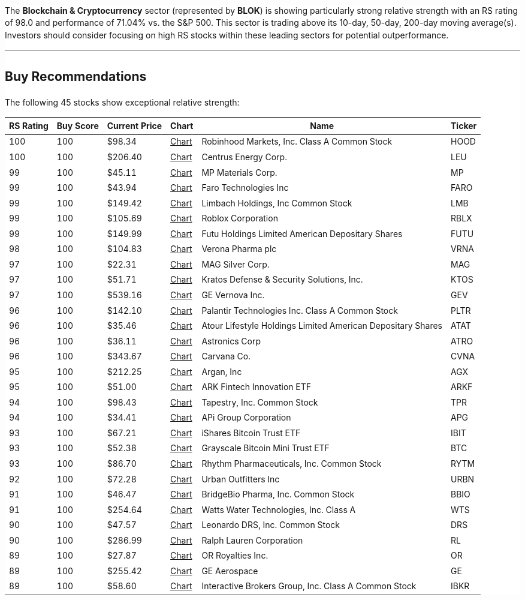 The **Blockchain & Cryptocurrency** sector (represented by **BLOK**) is showing particularly strong relative strength with an RS rating of 98.0 and performance of 71.04% vs. the S&P 500. This sector is trading above its 10-day, 50-day, 200-day moving average(s). Investors should consider focusing on high RS stocks within these leading sectors for potential outperformance.

---

## **Buy Recommendations**

The following 45 stocks show exceptional relative strength:

| RS Rating | Buy Score | Current Price | Chart | Name | Ticker |
|-----------|-----------|---------------|-------|------|--------|
| 100 | 100 | $98.34 | [Chart](https://www.tradingview.com/chart/?symbol=HOOD) | Robinhood Markets, Inc. Class A Common Stock | HOOD |
| 100 | 100 | $206.40 | [Chart](https://www.tradingview.com/chart/?symbol=LEU) | Centrus Energy Corp. | LEU |
| 99 | 100 | $45.11 | [Chart](https://www.tradingview.com/chart/?symbol=MP) | MP Materials Corp. | MP |
| 99 | 100 | $43.94 | [Chart](https://www.tradingview.com/chart/?symbol=FARO) | Faro Technologies Inc | FARO |
| 99 | 100 | $149.42 | [Chart](https://www.tradingview.com/chart/?symbol=LMB) | Limbach Holdings, Inc Common Stock | LMB |
| 99 | 100 | $105.69 | [Chart](https://www.tradingview.com/chart/?symbol=RBLX) | Roblox Corporation | RBLX |
| 99 | 100 | $149.99 | [Chart](https://www.tradingview.com/chart/?symbol=FUTU) | Futu Holdings Limited American Depositary Shares | FUTU |
| 98 | 100 | $104.83 | [Chart](https://www.tradingview.com/chart/?symbol=VRNA) | Verona Pharma plc | VRNA |
| 97 | 100 | $22.31 | [Chart](https://www.tradingview.com/chart/?symbol=MAG) | MAG Silver Corp. | MAG |
| 97 | 100 | $51.71 | [Chart](https://www.tradingview.com/chart/?symbol=KTOS) | Kratos Defense & Security Solutions, Inc. | KTOS |
| 97 | 100 | $539.16 | [Chart](https://www.tradingview.com/chart/?symbol=GEV) | GE Vernova Inc. | GEV |
| 96 | 100 | $142.10 | [Chart](https://www.tradingview.com/chart/?symbol=PLTR) | Palantir Technologies Inc. Class A Common Stock | PLTR |
| 96 | 100 | $35.46 | [Chart](https://www.tradingview.com/chart/?symbol=ATAT) | Atour Lifestyle Holdings Limited American Depositary Shares | ATAT |
| 96 | 100 | $36.11 | [Chart](https://www.tradingview.com/chart/?symbol=ATRO) | Astronics Corp | ATRO |
| 96 | 100 | $343.67 | [Chart](https://www.tradingview.com/chart/?symbol=CVNA) | Carvana Co. | CVNA |
| 95 | 100 | $212.25 | [Chart](https://www.tradingview.com/chart/?symbol=AGX) | Argan, Inc | AGX |
| 95 | 100 | $51.00 | [Chart](https://www.tradingview.com/chart/?symbol=ARKF) | ARK Fintech Innovation ETF | ARKF |
| 94 | 100 | $98.43 | [Chart](https://www.tradingview.com/chart/?symbol=TPR) | Tapestry, Inc. Common Stock | TPR |
| 94 | 100 | $34.41 | [Chart](https://www.tradingview.com/chart/?symbol=APG) | APi Group Corporation | APG |
| 93 | 100 | $67.21 | [Chart](https://www.tradingview.com/chart/?symbol=IBIT) | iShares Bitcoin Trust ETF | IBIT |
| 93 | 100 | $52.38 | [Chart](https://www.tradingview.com/chart/?symbol=BTC) | Grayscale Bitcoin Mini Trust ETF | BTC |
| 93 | 100 | $86.70 | [Chart](https://www.tradingview.com/chart/?symbol=RYTM) | Rhythm Pharmaceuticals, Inc. Common Stock | RYTM |
| 92 | 100 | $72.28 | [Chart](https://www.tradingview.com/chart/?symbol=URBN) | Urban Outfitters Inc | URBN |
| 91 | 100 | $46.47 | [Chart](https://www.tradingview.com/chart/?symbol=BBIO) | BridgeBio Pharma, Inc. Common Stock | BBIO |
| 91 | 100 | $254.64 | [Chart](https://www.tradingview.com/chart/?symbol=WTS) | Watts Water Technologies, Inc. Class A | WTS |
| 90 | 100 | $47.57 | [Chart](https://www.tradingview.com/chart/?symbol=DRS) | Leonardo DRS, Inc. Common Stock | DRS |
| 90 | 100 | $286.99 | [Chart](https://www.tradingview.com/chart/?symbol=RL) | Ralph Lauren Corporation | RL |
| 89 | 100 | $27.87 | [Chart](https://www.tradingview.com/chart/?symbol=OR) | OR Royalties Inc. | OR |
| 89 | 100 | $255.42 | [Chart](https://www.tradingview.com/chart/?symbol=GE) | GE Aerospace | GE |
| 89 | 100 | $58.60 | [Chart](https://www.tradingview.com/chart/?symbol=IBKR) | Interactive Brokers Group, Inc. Class A Common Stock | IBKR |